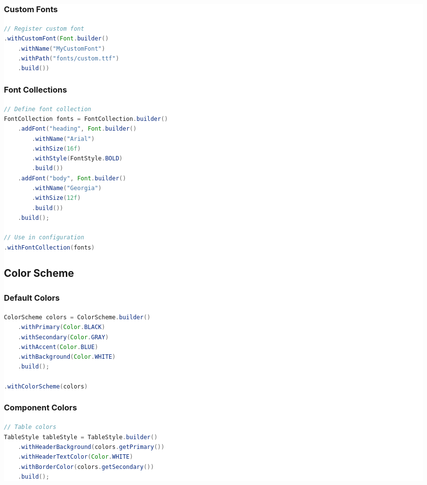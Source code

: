 ### Custom Fonts

```java
// Register custom font
.withCustomFont(Font.builder()
    .withName("MyCustomFont")
    .withPath("fonts/custom.ttf")
    .build())
```

### Font Collections

```java
// Define font collection
FontCollection fonts = FontCollection.builder()
    .addFont("heading", Font.builder()
        .withName("Arial")
        .withSize(16f)
        .withStyle(FontStyle.BOLD)
        .build())
    .addFont("body", Font.builder()
        .withName("Georgia")
        .withSize(12f)
        .build())
    .build();

// Use in configuration
.withFontCollection(fonts)
```

## Color Scheme

### Default Colors

```java
ColorScheme colors = ColorScheme.builder()
    .withPrimary(Color.BLACK)
    .withSecondary(Color.GRAY)
    .withAccent(Color.BLUE)
    .withBackground(Color.WHITE)
    .build();

.withColorScheme(colors)
```

### Component Colors

```java
// Table colors
TableStyle tableStyle = TableStyle.builder()
    .withHeaderBackground(colors.getPrimary())
    .withHeaderTextColor(Color.WHITE)
    .withBorderColor(colors.getSecondary())
    .build();
```
